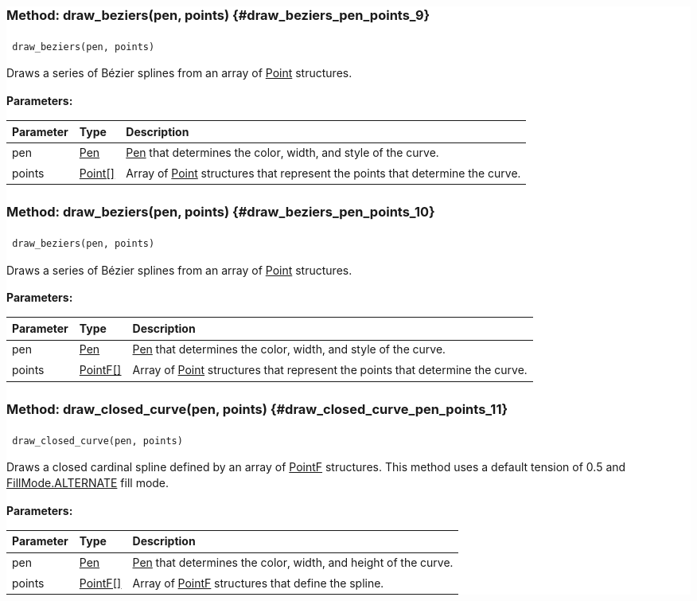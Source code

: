 ### Method: draw_beziers(pen, points) {#draw_beziers_pen_points_9}


```
 draw_beziers(pen, points) 
```

Draws a series of Bézier splines from an array of [Point](/psd/python-net/aspose.psd/point/) structures.

**Parameters:**

| Parameter | Type | Description |
| :- | :- | :- |
| pen | [Pen](/psd/python-net/aspose.psd/pen) | [Pen](/psd/python-net/aspose.psd/pen/) that determines the color, width, and style of the curve. |
| points | [Point[]](/psd/python-net/aspose.psd/point) | Array of [Point](/psd/python-net/aspose.psd/point/) structures that represent the points that determine the curve. |

### Method: draw_beziers(pen, points) {#draw_beziers_pen_points_10}


```
 draw_beziers(pen, points) 
```

Draws a series of Bézier splines from an array of [Point](/psd/python-net/aspose.psd/point/) structures.

**Parameters:**

| Parameter | Type | Description |
| :- | :- | :- |
| pen | [Pen](/psd/python-net/aspose.psd/pen) | [Pen](/psd/python-net/aspose.psd/pen/) that determines the color, width, and style of the curve. |
| points | [PointF[]](/psd/python-net/aspose.psd/pointf) | Array of [Point](/psd/python-net/aspose.psd/point/) structures that represent the points that determine the curve. |

### Method: draw_closed_curve(pen, points) {#draw_closed_curve_pen_points_11}


```
 draw_closed_curve(pen, points) 
```

Draws a closed cardinal spline defined by an array of [PointF](/psd/python-net/aspose.psd/pointf/) structures. This method uses a default tension of 0.5 and [FillMode.ALTERNATE](/psd/python-net/aspose.psd/fillmode/) fill mode.

**Parameters:**

| Parameter | Type | Description |
| :- | :- | :- |
| pen | [Pen](/psd/python-net/aspose.psd/pen) | [Pen](/psd/python-net/aspose.psd/pen/) that determines the color, width, and height of the curve. |
| points | [PointF[]](/psd/python-net/aspose.psd/pointf) | Array of [PointF](/psd/python-net/aspose.psd/pointf/) structures that define the spline. |
